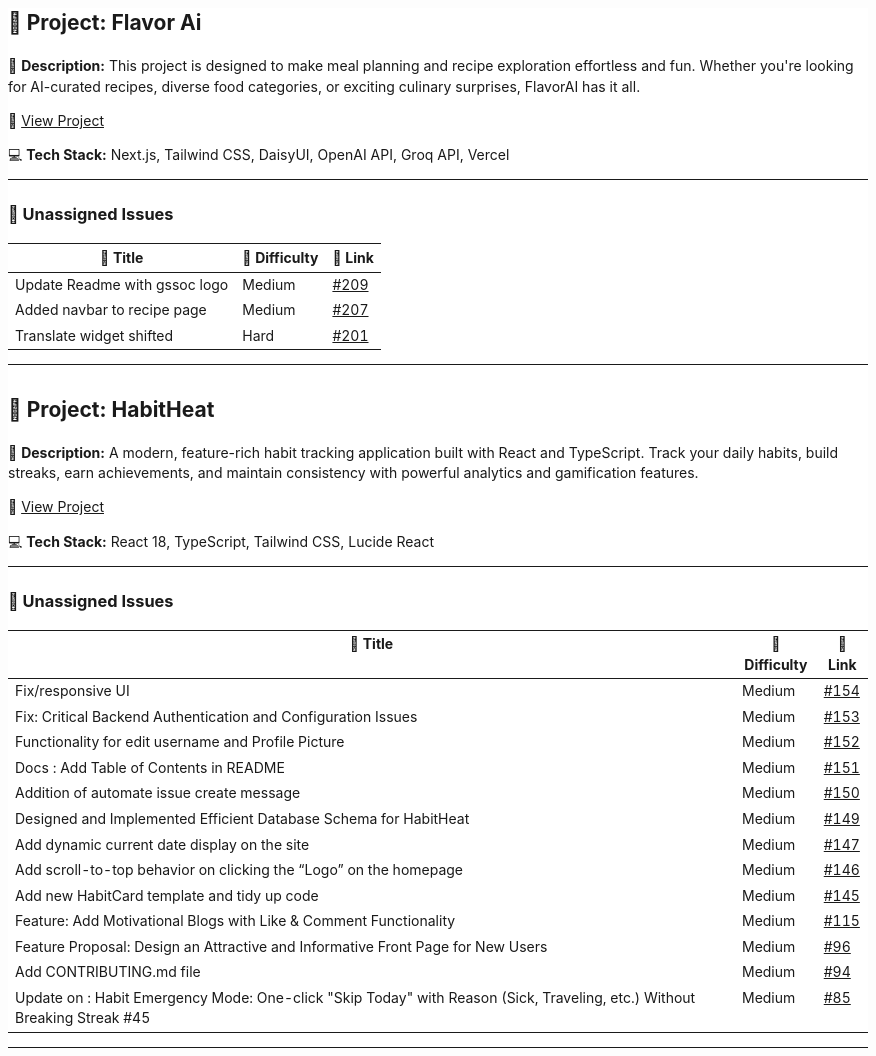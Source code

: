 
## 📌 Project: Flavor Ai

📝 **Description:** This project is designed to make meal planning and recipe exploration effortless and fun. Whether you're looking for AI-curated recipes, diverse food categories, or exciting culinary surprises, FlavorAI has it all.

🔗 [View Project](https://github.com/Ayushjhawar8/Flavor-ai)

💻 **Tech Stack:** Next.js, Tailwind CSS, DaisyUI, OpenAI API, Groq API, Vercel

---

### 🐛 Unassigned Issues

| 🔖 Title | 🎯 Difficulty | 🔗 Link |
|----------|----------------|---------|
| Update Readme with gssoc logo | Medium | [#209](https://github.com/Ayushjhawar8/Flavor-ai/pull/209) |
| Added navbar to recipe page | Medium | [#207](https://github.com/Ayushjhawar8/Flavor-ai/pull/207) |
| Translate widget shifted | Hard | [#201](https://github.com/Ayushjhawar8/Flavor-ai/pull/201) |

---

## 📌 Project: HabitHeat

📝 **Description:** A modern, feature-rich habit tracking application built with React and TypeScript. Track your daily habits, build streaks, earn achievements, and maintain consistency with powerful analytics and gamification features.

🔗 [View Project](https://github.com/BaraniVA/Habitheat)

💻 **Tech Stack:** React 18, TypeScript, Tailwind CSS, Lucide React

---

### 🐛 Unassigned Issues

| 🔖 Title | 🎯 Difficulty | 🔗 Link |
|----------|----------------|---------|
| Fix/responsive UI | Medium | [#154](https://github.com/BaraniVA/Habitheat/pull/154) |
| Fix: Critical Backend Authentication and Configuration Issues | Medium | [#153](https://github.com/BaraniVA/Habitheat/issues/153) |
| Functionality for edit username and Profile Picture | Medium | [#152](https://github.com/BaraniVA/Habitheat/issues/152) |
| Docs : Add Table of Contents in README | Medium | [#151](https://github.com/BaraniVA/Habitheat/issues/151) |
| Addition of automate issue create message | Medium | [#150](https://github.com/BaraniVA/Habitheat/issues/150) |
| Designed and Implemented Efficient Database Schema for HabitHeat | Medium | [#149](https://github.com/BaraniVA/Habitheat/pull/149) |
| Add dynamic current date display on the site | Medium | [#147](https://github.com/BaraniVA/Habitheat/issues/147) |
| Add scroll-to-top behavior on clicking the “Logo” on the homepage | Medium | [#146](https://github.com/BaraniVA/Habitheat/issues/146) |
| Add new HabitCard template and tidy up code | Medium | [#145](https://github.com/BaraniVA/Habitheat/pull/145) |
| Feature: Add Motivational Blogs with Like & Comment Functionality | Medium | [#115](https://github.com/BaraniVA/Habitheat/pull/115) |
| Feature Proposal: Design an Attractive and Informative Front Page for New Users | Medium | [#96](https://github.com/BaraniVA/Habitheat/issues/96) |
| Add CONTRIBUTING.md file | Medium | [#94](https://github.com/BaraniVA/Habitheat/issues/94) |
| Update on : Habit Emergency Mode: One-click "Skip Today" with Reason (Sick, Traveling, etc.) Without Breaking Streak #45 | Medium | [#85](https://github.com/BaraniVA/Habitheat/pull/85) |

---